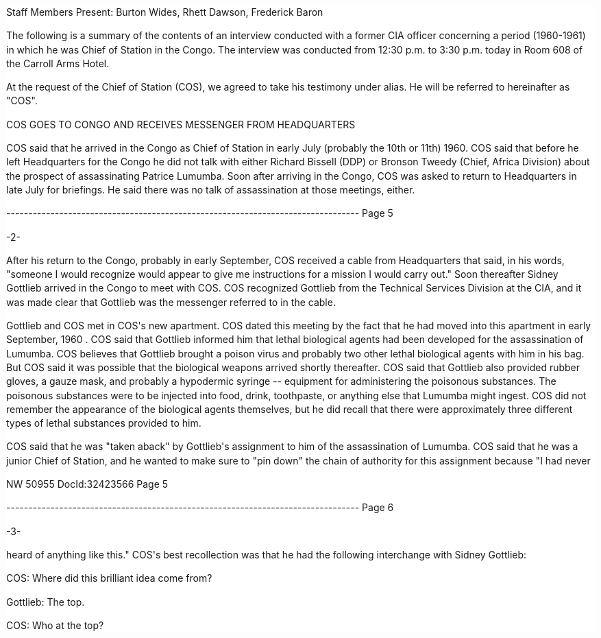 Staff Members Present: Burton Wides, Rhett Dawson,
Frederick Baron

The following is a summary of the contents of an interview conducted with a former CIA officer concerning a period (1960-1961) in which he was Chief of Station in the Congo. The interview was conducted from 12:30 p.m. to 3:30 p.m. today in Room 608 of the Carroll Arms Hotel.

At the request of the Chief of Station (COS), we agreed to take his testimony under alias. He will be referred to hereinafter as "COS".

COS GOES TO CONGO AND RECEIVES MESSENGER FROM HEADQUARTERS

COS said that he arrived in the Congo as Chief of Station in early July (probably the 10th or 11th) 1960. COS said that before he left Headquarters for the Congo he did not talk with either Richard Bissell (DDP) or Bronson Tweedy (Chief, Africa Division) about the prospect of assassinating Patrice Lumumba. Soon after arriving in the Congo, COS was asked to return to Headquarters in late July for briefings. He said there was no talk of assassination at those meetings, either.


-------------------------------------------------------------------------------- Page 5

-2-

After his return to the Congo, probably in early September, COS received a cable from Headquarters that said, in his words, "someone I would recognize would appear to give me instructions for a mission I would carry out." Soon thereafter Sidney Gottlieb arrived in the Congo to meet with COS. COS recognized Gottlieb from the Technical Services Division at the CIA, and it was made clear that Gottlieb was the messenger referred to in the cable.

Gottlieb and COS met in COS's new apartment. COS dated this meeting by the fact that he had moved into this apartment in early September, 1960 . COS said that Gottlieb informed him that lethal biological agents had been developed for the assassination of Lumumba. COS believes that Gottlieb brought a poison virus and probably two other lethal biological agents with him in his bag. But COS said it was possible that the biological weapons arrived shortly thereafter. COS said that Gottlieb also provided rubber gloves, a gauze mask, and probably a hypodermic syringe -- equipment for administering the poisonous substances. The poisonous substances were to be injected into food, drink, toothpaste, or anything else that Lumumba might ingest. COS did not remember the appearance of the biological agents themselves, but he did recall that there were approximately three different types of lethal substances provided to him.

COS said that he was "taken aback" by Gottlieb's assignment to him of the assassination of Lumumba. COS said that he was a junior Chief of Station, and he wanted to make sure to "pin down" the chain of authority for this assignment because "I had never

NW 50955 DocId:32423566 Page 5


-------------------------------------------------------------------------------- Page 6

-3-

heard of anything like this." COS's best recollection was that he
had the following interchange with Sidney Gottlieb:

COS: Where did this brilliant idea come from?

Gottlieb: The top.

COS: Who at the top?
